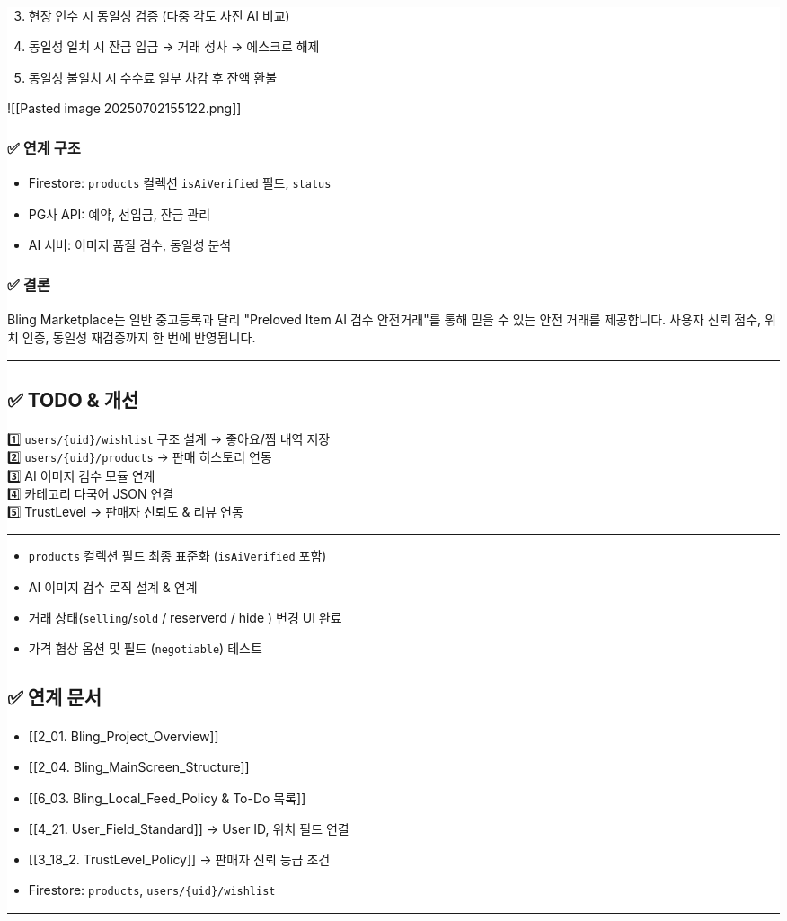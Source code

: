 3. 현장 인수 시 동일성 검증 (다중 각도 사진 AI 비교)
    
4. 동일성 일치 시 잔금 입금 → 거래 성사 → 에스크로 해제
    
5. 동일성 불일치 시 수수료 일부 차감 후 잔액 환불

![[Pasted image 20250702155122.png]]

### ✅ 연계 구조

- Firestore: `products` 컬렉션 `isAiVerified` 필드, `status`
    
- PG사 API: 예약, 선입금, 잔금 관리
    
- AI 서버: 이미지 품질 검수, 동일성 분석
    

### ✅ 결론

Bling Marketplace는 일반 중고등록과 달리 "Preloved Item AI 검수 안전거래"를 통해 믿을 수 있는 안전 거래를 제공합니다. 사용자 신뢰 점수, 위치 인증, 동일성 재검증까지 한 번에 반영됩니다.






---

## ✅ TODO & 개선

1️⃣ `users/{uid}/wishlist` 구조 설계 → 좋아요/찜 내역 저장  
2️⃣ `users/{uid}/products` → 판매 히스토리 연동  
3️⃣ AI 이미지 검수 모듈 연계  
4️⃣ 카테고리 다국어 JSON 연결  
5️⃣ TrustLevel → 판매자 신뢰도 & 리뷰 연동

---

-  `products` 컬렉션 필드 최종 표준화 (`isAiVerified` 포함)
    
-  AI 이미지 검수 로직 설계 & 연계
    
-  거래 상태(`selling`/`sold` / reserverd / hide ) 변경 UI 완료
    
-  가격 협상 옵션 및 필드 (`negotiable`) 테스트
    
## ✅ 연계 문서

- [[2_01. Bling_Project_Overview]]
    
- [[2_04. Bling_MainScreen_Structure]]
    
- [[6_03. Bling_Local_Feed_Policy & To-Do 목록]]
    
- [[4_21. User_Field_Standard]] → User ID, 위치 필드 연결
- [[3_18_2. TrustLevel_Policy]] → 판매자 신뢰 등급 조건
- Firestore: `products`, `users/{uid}/wishlist`

---
